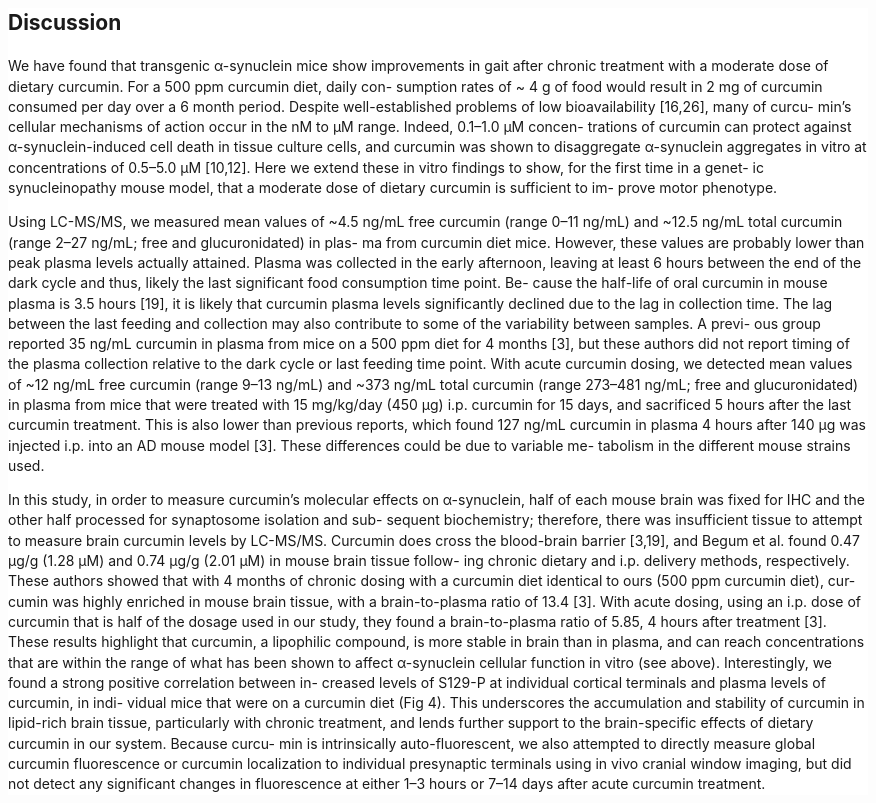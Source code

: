 ## Discussion

We have found that transgenic α-synuclein mice show improvements in gait after chronic treatment with a moderate dose of dietary curcumin. For a 500 ppm curcumin diet, daily con- sumption rates of ~ 4 g of food would result in 2 mg of curcumin consumed per day over a 6 month period. Despite well-established problems of low bioavailability [16,26], many of curcu- min’s cellular mechanisms of action occur in the nM to μM range. Indeed, 0.1–1.0 μM concen- trations of curcumin can protect against α-synuclein-induced cell death in tissue culture cells, and curcumin was shown to disaggregate α-synuclein aggregates in vitro at concentrations of 0.5–5.0 μM [10,12]. Here we extend these in vitro findings to show, for the first time in a genet- ic synucleinopathy mouse model, that a moderate dose of dietary curcumin is sufficient to im- prove motor phenotype.

Using LC-MS/MS, we measured mean values of ~4.5 ng/mL free curcumin (range 0–11 ng/mL) and ~12.5 ng/mL total curcumin (range 2–27 ng/mL; free and glucuronidated) in plas- ma from curcumin diet mice. However, these values are probably lower than peak plasma levels actually attained. Plasma was collected in the early afternoon, leaving at least 6 hours between the end of the dark cycle and thus, likely the last significant food consumption time point. Be- cause the half-life of oral curcumin in mouse plasma is 3.5 hours [19], it is likely that curcumin plasma levels significantly declined due to the lag in collection time. The lag between the last feeding and collection may also contribute to some of the variability between samples. A previ- ous group reported 35 ng/mL curcumin in plasma from mice on a 500 ppm diet for 4 months [3], but these authors did not report timing of the plasma collection relative to the dark cycle or last feeding time point. With acute curcumin dosing, we detected mean values of ~12 ng/mL free curcumin (range 9–13 ng/mL) and ~373 ng/mL total curcumin (range 273–481 ng/mL; free and glucuronidated) in plasma from mice that were treated with 15 mg/kg/day (450 μg) i.p. curcumin for 15 days, and sacrificed 5 hours after the last curcumin treatment. This is also lower than previous reports, which found 127 ng/mL curcumin in plasma 4 hours after 140 μg was injected i.p. into an AD mouse model [3]. These differences could be due to variable me- tabolism in the different mouse strains used.

In this study, in order to measure curcumin’s molecular effects on α-synuclein, half of each mouse brain was fixed for IHC and the other half processed for synaptosome isolation and sub- sequent biochemistry; therefore, there was insufficient tissue to attempt to measure brain curcumin levels by LC-MS/MS. Curcumin does cross the blood-brain barrier [3,19], and Begum et al. found 0.47 μg/g (1.28 μM) and 0.74 μg/g (2.01 μM) in mouse brain tissue follow- ing chronic dietary and i.p. delivery methods, respectively. These authors showed that with 4 months of chronic dosing with a curcumin diet identical to ours (500 ppm curcumin diet), cur- cumin was highly enriched in mouse brain tissue, with a brain-to-plasma ratio of 13.4 [3]. With acute dosing, using an i.p. dose of curcumin that is half of the dosage used in our study, they found a brain-to-plasma ratio of 5.85, 4 hours after treatment [3]. These results highlight that curcumin, a lipophilic compound, is more stable in brain than in plasma, and can reach concentrations that are within the range of what has been shown to affect α-synuclein cellular function in vitro (see above). Interestingly, we found a strong positive correlation between in- creased levels of S129-P at individual cortical terminals and plasma levels of curcumin, in indi- vidual mice that were on a curcumin diet (Fig 4). This underscores the accumulation and stability of curcumin in lipid-rich brain tissue, particularly with chronic treatment, and lends further support to the brain-specific effects of dietary curcumin in our system. Because curcu- min is intrinsically auto-fluorescent, we also attempted to directly measure global curcumin fluorescence or curcumin localization to individual presynaptic terminals using in vivo cranial window imaging, but did not detect any significant changes in fluorescence at either 1–3 hours or 7–14 days after acute curcumin treatment.